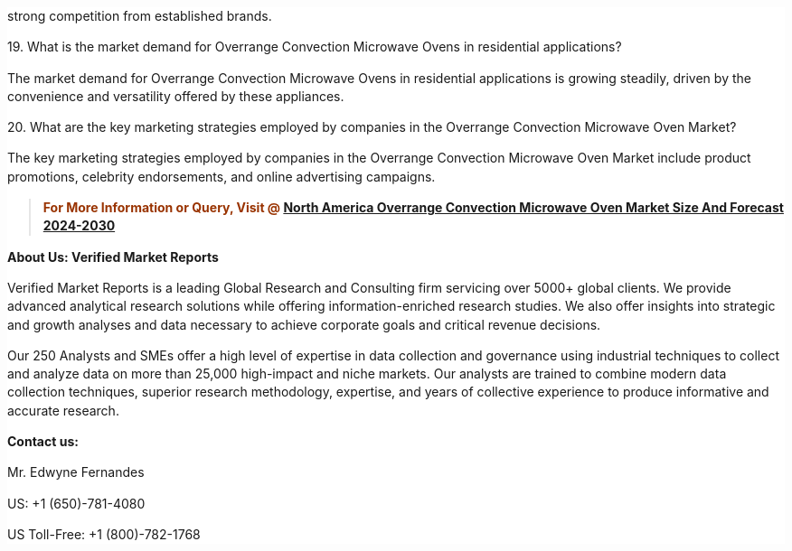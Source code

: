strong competition from established brands.</p>19. What is the market demand for Overrange Convection Microwave Ovens in residential applications?</div><div>    <p> The market demand for Overrange Convection Microwave Ovens in residential applications is growing steadily, driven by the convenience and versatility offered by these appliances.</p>20. What are the key marketing strategies employed by companies in the Overrange Convection Microwave Oven Market?</div><div>    <p> The key marketing strategies employed by companies in the Overrange Convection Microwave Oven Market include product promotions, celebrity endorsements, and online advertising campaigns.</p></p><blockquote><p><span style="color: #993300;"><strong>For More Information or Query, Visit @ <a href="https://www.verifiedmarketreports.com/product/overrange-convection-microwave-oven-market/">North America Overrange Convection Microwave Oven Market Size And Forecast 2024-2030</a></strong></span></p></blockquote><p><strong>About Us: Verified Market Reports</strong></p><p>Verified Market Reports is a leading Global Research and Consulting firm servicing over 5000+ global clients. We provide advanced analytical research solutions while offering information-enriched research studies. We also offer insights into strategic and growth analyses and data necessary to achieve corporate goals and critical revenue decisions.</p><p>Our 250 Analysts and SMEs offer a high level of expertise in data collection and governance using industrial techniques to collect and analyze data on more than 25,000 high-impact and niche markets. Our analysts are trained to combine modern data collection techniques, superior research methodology, expertise, and years of collective experience to produce informative and accurate research.</p><p><strong>Contact us:</strong></p><p>Mr. Edwyne Fernandes</p><p>US: +1 (650)-781-4080</p><p>US Toll-Free: +1 (800)-782-1768</p>
